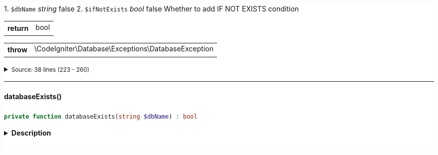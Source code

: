 <tr>
<td>1.</td>
<td><code>$dbName</code></td>
<td><em>string
</em></td>
<td>false</td>
<td></td>
</tr>

<tr>
<td>2.</td>
<td><code>$ifNotExists</code></td>
<td><em>bool
</em></td>
<td>false</td>
<td>Whether to add IF NOT EXISTS condition</td>
</tr>


</tbody>
</table>



<table>
<tr>
<th style="vertical-align:top;">return</th>
<td>bool
</td>
</tr>
</table>


<table>
<tr>
<th style="vertical-align:top;">throw</th>
<td>\CodeIgniter\Database\Exceptions\DatabaseException
</td>
</tr>
</table>



<details><summary><small>Source: 38 lines (223 - 260)</small></summary></details>


<hr>

#### databaseExists()

```php
private function databaseExists(string $dbName) : bool
```

<details><summary style="margin-bottom:12px;"><strong>Description</strong></summary></details>



<table style="text-align:left">
</table>
